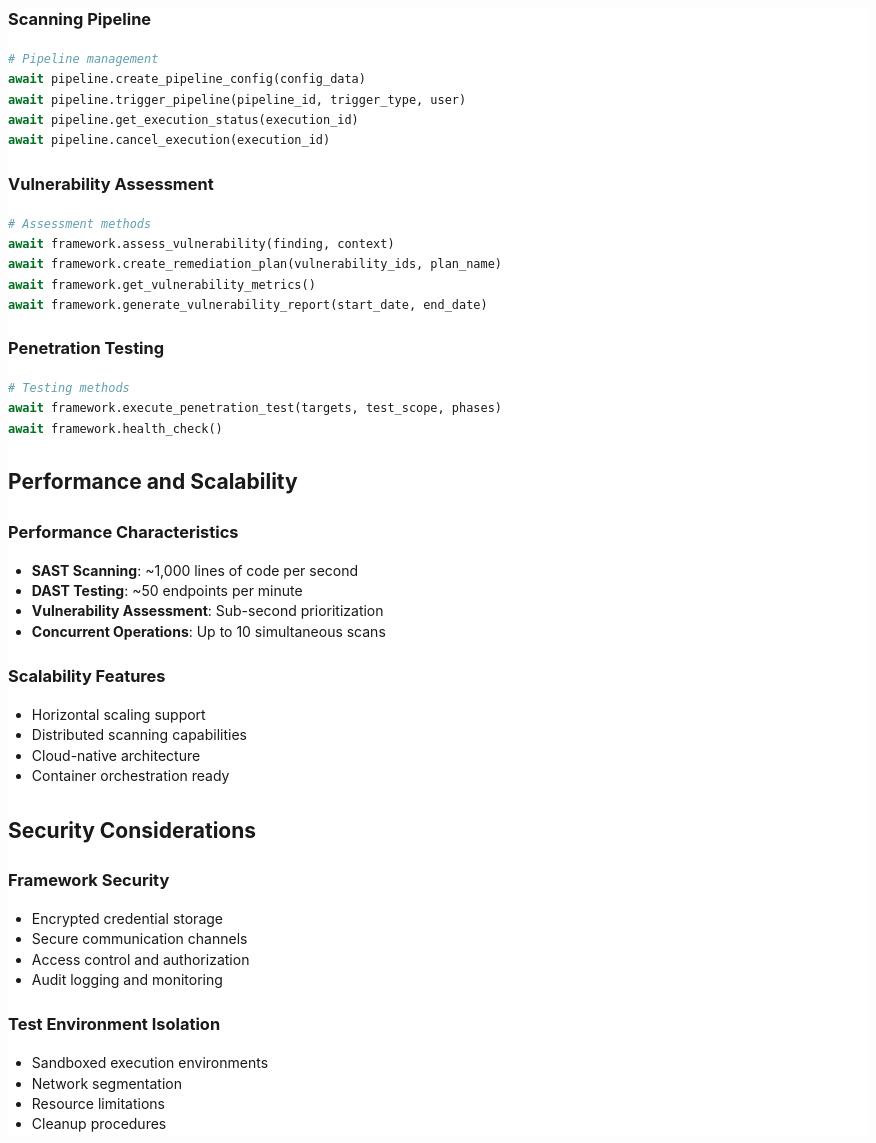 ### Scanning Pipeline
```python
# Pipeline management
await pipeline.create_pipeline_config(config_data)
await pipeline.trigger_pipeline(pipeline_id, trigger_type, user)
await pipeline.get_execution_status(execution_id)
await pipeline.cancel_execution(execution_id)
```

### Vulnerability Assessment
```python
# Assessment methods
await framework.assess_vulnerability(finding, context)
await framework.create_remediation_plan(vulnerability_ids, plan_name)
await framework.get_vulnerability_metrics()
await framework.generate_vulnerability_report(start_date, end_date)
```

### Penetration Testing
```python
# Testing methods
await framework.execute_penetration_test(targets, test_scope, phases)
await framework.health_check()
```

## Performance and Scalability

### Performance Characteristics
- **SAST Scanning**: ~1,000 lines of code per second
- **DAST Testing**: ~50 endpoints per minute
- **Vulnerability Assessment**: Sub-second prioritization
- **Concurrent Operations**: Up to 10 simultaneous scans

### Scalability Features
- Horizontal scaling support
- Distributed scanning capabilities
- Cloud-native architecture
- Container orchestration ready

## Security Considerations

### Framework Security
- Encrypted credential storage
- Secure communication channels
- Access control and authorization
- Audit logging and monitoring

### Test Environment Isolation
- Sandboxed execution environments
- Network segmentation
- Resource limitations
- Cleanup procedures
